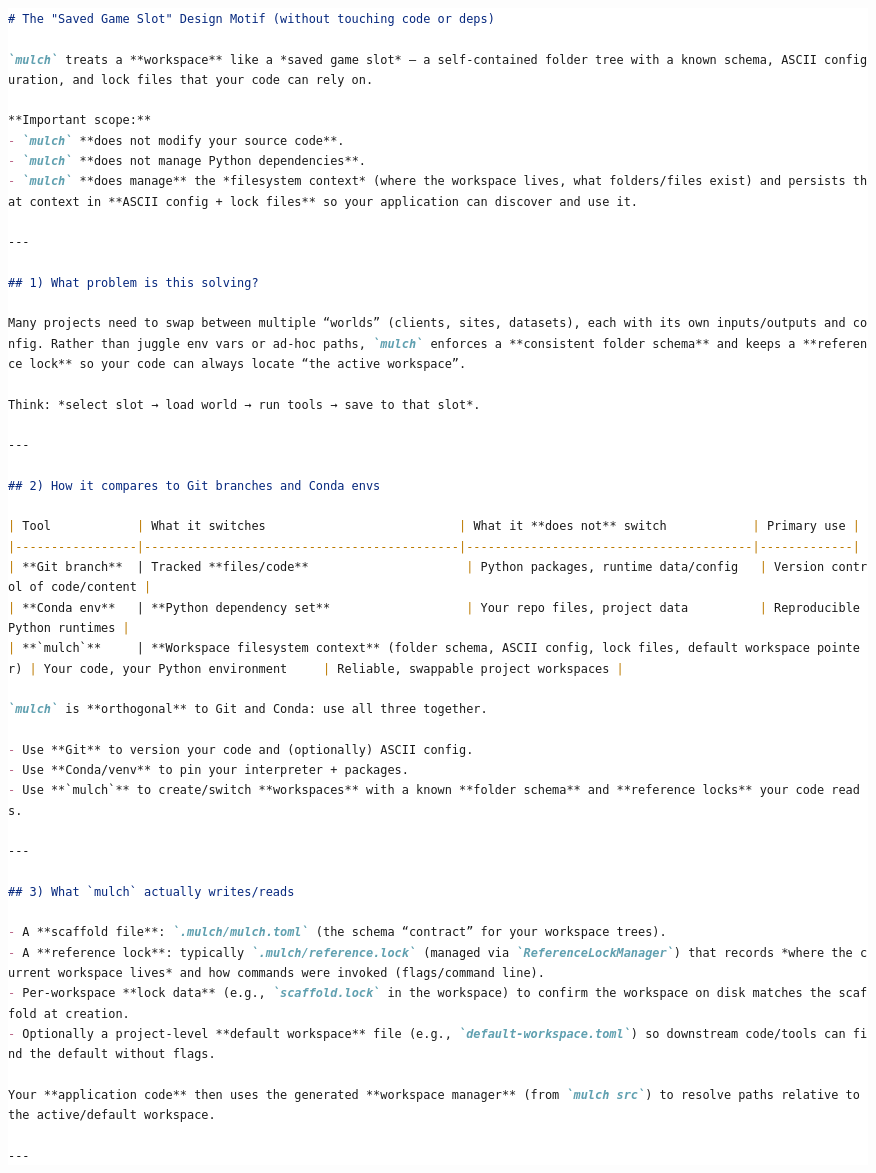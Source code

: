 ````markdown
# The "Saved Game Slot" Design Motif (without touching code or deps)

`mulch` treats a **workspace** like a *saved game slot* — a self-contained folder tree with a known schema, ASCII configuration, and lock files that your code can rely on.

**Important scope:**  
- `mulch` **does not modify your source code**.  
- `mulch` **does not manage Python dependencies**.  
- `mulch` **does manage** the *filesystem context* (where the workspace lives, what folders/files exist) and persists that context in **ASCII config + lock files** so your application can discover and use it.

---

## 1) What problem is this solving?

Many projects need to swap between multiple “worlds” (clients, sites, datasets), each with its own inputs/outputs and config. Rather than juggle env vars or ad-hoc paths, `mulch` enforces a **consistent folder schema** and keeps a **reference lock** so your code can always locate “the active workspace”.

Think: *select slot → load world → run tools → save to that slot*.

---

## 2) How it compares to Git branches and Conda envs

| Tool            | What it switches                           | What it **does not** switch            | Primary use |
|-----------------|--------------------------------------------|----------------------------------------|-------------|
| **Git branch**  | Tracked **files/code**                      | Python packages, runtime data/config   | Version control of code/content |
| **Conda env**   | **Python dependency set**                   | Your repo files, project data          | Reproducible Python runtimes |
| **`mulch`**     | **Workspace filesystem context** (folder schema, ASCII config, lock files, default workspace pointer) | Your code, your Python environment     | Reliable, swappable project workspaces |

`mulch` is **orthogonal** to Git and Conda: use all three together.

- Use **Git** to version your code and (optionally) ASCII config.
- Use **Conda/venv** to pin your interpreter + packages.
- Use **`mulch`** to create/switch **workspaces** with a known **folder schema** and **reference locks** your code reads.

---

## 3) What `mulch` actually writes/reads

- A **scaffold file**: `.mulch/mulch.toml` (the schema “contract” for your workspace trees).
- A **reference lock**: typically `.mulch/reference.lock` (managed via `ReferenceLockManager`) that records *where the current workspace lives* and how commands were invoked (flags/command line).
- Per-workspace **lock data** (e.g., `scaffold.lock` in the workspace) to confirm the workspace on disk matches the scaffold at creation.
- Optionally a project-level **default workspace** file (e.g., `default-workspace.toml`) so downstream code/tools can find the default without flags.

Your **application code** then uses the generated **workspace manager** (from `mulch src`) to resolve paths relative to the active/default workspace.

---

````